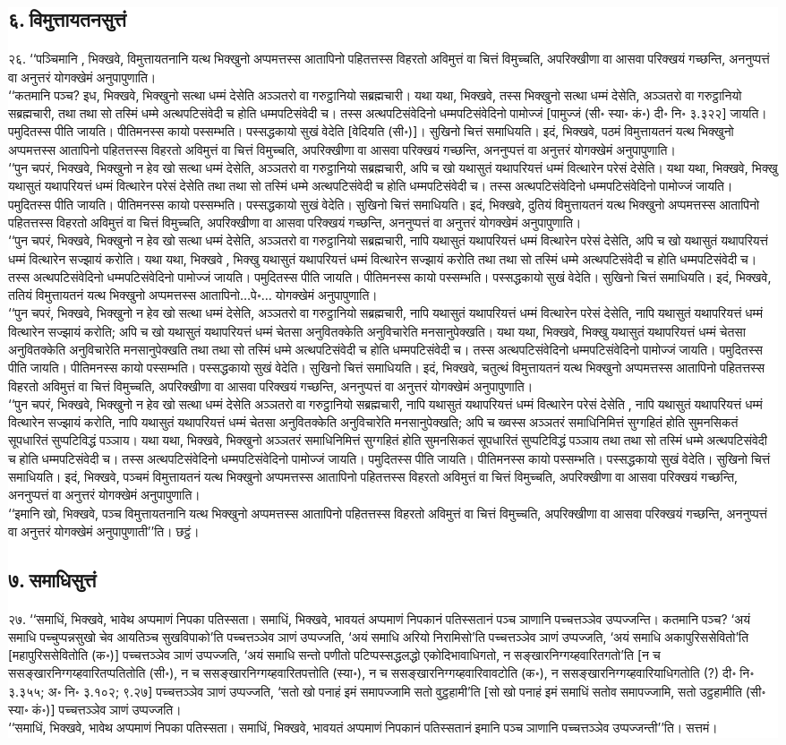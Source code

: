 
## ६. विमुत्तायतनसुत्तं

२६. ‘‘पञ्चिमानि , भिक्खवे, विमुत्तायतनानि यत्थ भिक्खुनो अप्पमत्तस्स आतापिनो पहितत्तस्स विहरतो अविमुत्तं वा चित्तं विमुच्चति, अपरिक्खीणा वा आसवा परिक्खयं गच्छन्ति, अननुप्पत्तं वा अनुत्तरं योगक्खेमं अनुपापुणाति।  
‘‘कतमानि पञ्च? इध, भिक्खवे, भिक्खुनो सत्था धम्मं देसेति अञ्ञतरो वा गरुट्ठानियो सब्रह्मचारी। यथा यथा, भिक्खवे, तस्स भिक्खुनो सत्था धम्मं देसेति, अञ्ञतरो वा गरुट्ठानियो सब्रह्मचारी, तथा तथा सो तस्मिं धम्मे अत्थपटिसंवेदी च होति धम्मपटिसंवेदी च। तस्स अत्थपटिसंवेदिनो धम्मपटिसंवेदिनो पामोज्जं [पामुज्जं (सी॰ स्या॰ कं॰) दी॰ नि॰ ३.३२२] जायति। पमुदितस्स पीति जायति। पीतिमनस्स कायो पस्सम्भति। पस्सद्धकायो सुखं वेदेति [वेदियति (सी॰)]। सुखिनो चित्तं समाधियति। इदं, भिक्खवे, पठमं विमुत्तायतनं यत्थ भिक्खुनो अप्पमत्तस्स आतापिनो पहितत्तस्स विहरतो अविमुत्तं वा चित्तं विमुच्चति, अपरिक्खीणा वा आसवा परिक्खयं गच्छन्ति, अननुप्पत्तं वा अनुत्तरं योगक्खेमं अनुपापुणाति।  
‘‘पुन चपरं, भिक्खवे, भिक्खुनो न हेव खो सत्था धम्मं देसेति, अञ्ञतरो वा गरुट्ठानियो सब्रह्मचारी, अपि च खो यथासुतं यथापरियत्तं धम्मं वित्थारेन परेसं देसेति। यथा यथा, भिक्खवे, भिक्खु यथासुतं यथापरियत्तं धम्मं वित्थारेन परेसं देसेति तथा तथा सो तस्मिं धम्मे अत्थपटिसंवेदी च होति धम्मपटिसंवेदी च। तस्स अत्थपटिसंवेदिनो धम्मपटिसंवेदिनो पामोज्जं जायति। पमुदितस्स पीति जायति। पीतिमनस्स कायो पस्सम्भति। पस्सद्धकायो सुखं वेदेति। सुखिनो चित्तं समाधियति। इदं, भिक्खवे, दुतियं विमुत्तायतनं यत्थ भिक्खुनो अप्पमत्तस्स आतापिनो पहितत्तस्स विहरतो अविमुत्तं वा चित्तं विमुच्चति, अपरिक्खीणा वा आसवा परिक्खयं गच्छन्ति, अननुप्पत्तं वा अनुत्तरं योगक्खेमं अनुपापुणाति।  
‘‘पुन चपरं, भिक्खवे, भिक्खुनो न हेव खो सत्था धम्मं देसेति, अञ्ञतरो वा गरुट्ठानियो सब्रह्मचारी, नापि यथासुतं यथापरियत्तं धम्मं वित्थारेन परेसं देसेति, अपि च खो यथासुतं यथापरियत्तं धम्मं वित्थारेन सज्झायं करोति। यथा यथा, भिक्खवे , भिक्खु यथासुतं यथापरियत्तं धम्मं वित्थारेन सज्झायं करोति तथा तथा सो तस्मिं धम्मे अत्थपटिसंवेदी च होति धम्मपटिसंवेदी च। तस्स अत्थपटिसंवेदिनो धम्मपटिसंवेदिनो पामोज्जं जायति। पमुदितस्स पीति जायति। पीतिमनस्स कायो पस्सम्भति। पस्सद्धकायो सुखं वेदेति। सुखिनो चित्तं समाधियति। इदं, भिक्खवे, ततियं विमुत्तायतनं यत्थ भिक्खुनो अप्पमत्तस्स आतापिनो…पे॰… योगक्खेमं अनुपापुणाति।  
‘‘पुन चपरं, भिक्खवे, भिक्खुनो न हेव खो सत्था धम्मं देसेति, अञ्ञतरो वा गरुट्ठानियो सब्रह्मचारी, नापि यथासुतं यथापरियत्तं धम्मं वित्थारेन परेसं देसेति, नापि यथासुतं यथापरियत्तं धम्मं वित्थारेन सज्झायं करोति; अपि च खो यथासुतं यथापरियत्तं धम्मं चेतसा अनुवितक्केति अनुविचारेति मनसानुपेक्खति। यथा यथा, भिक्खवे, भिक्खु यथासुतं यथापरियत्तं धम्मं चेतसा अनुवितक्केति अनुविचारेति मनसानुपेक्खति तथा तथा सो तस्मिं धम्मे अत्थपटिसंवेदी च होति धम्मपटिसंवेदी च। तस्स अत्थपटिसंवेदिनो धम्मपटिसंवेदिनो पामोज्जं जायति। पमुदितस्स पीति जायति। पीतिमनस्स कायो पस्सम्भति। पस्सद्धकायो सुखं वेदेति। सुखिनो चित्तं समाधियति। इदं, भिक्खवे, चतुत्थं विमुत्तायतनं यत्थ भिक्खुनो अप्पमत्तस्स आतापिनो पहितत्तस्स विहरतो अविमुत्तं वा चित्तं विमुच्चति, अपरिक्खीणा वा आसवा परिक्खयं गच्छन्ति, अननुप्पत्तं वा अनुत्तरं योगक्खेमं अनुपापुणाति।  
‘‘पुन चपरं, भिक्खवे, भिक्खुनो न हेव खो सत्था धम्मं देसेति अञ्ञतरो वा गरुट्ठानियो सब्रह्मचारी, नापि यथासुतं यथापरियत्तं धम्मं वित्थारेन परेसं देसेति , नापि यथासुतं यथापरियत्तं धम्मं वित्थारेन सज्झायं करोति, नापि यथासुतं यथापरियत्तं धम्मं चेतसा अनुवितक्केति अनुविचारेति मनसानुपेक्खति; अपि च ख्वस्स अञ्ञतरं समाधिनिमित्तं सुग्गहितं होति सुमनसिकतं सूपधारितं सुप्पटिविद्धं पञ्ञाय। यथा यथा, भिक्खवे, भिक्खुनो अञ्ञतरं समाधिनिमित्तं सुग्गहितं होति सुमनसिकतं सूपधारितं सुप्पटिविद्धं पञ्ञाय तथा तथा सो तस्मिं धम्मे अत्थपटिसंवेदी च होति धम्मपटिसंवेदी च। तस्स अत्थपटिसंवेदिनो धम्मपटिसंवेदिनो पामोज्जं जायति। पमुदितस्स पीति जायति। पीतिमनस्स कायो पस्सम्भति। पस्सद्धकायो सुखं वेदेति। सुखिनो चित्तं समाधियति। इदं, भिक्खवे, पञ्चमं विमुत्तायतनं यत्थ भिक्खुनो अप्पमत्तस्स आतापिनो पहितत्तस्स विहरतो अविमुत्तं वा चित्तं विमुच्चति, अपरिक्खीणा वा आसवा परिक्खयं गच्छन्ति, अननुप्पत्तं वा अनुत्तरं योगक्खेमं अनुपापुणाति।  
‘‘इमानि खो, भिक्खवे, पञ्च विमुत्तायतनानि यत्थ भिक्खुनो अप्पमत्तस्स आतापिनो पहितत्तस्स विहरतो अविमुत्तं वा चित्तं विमुच्चति, अपरिक्खीणा वा आसवा परिक्खयं गच्छन्ति, अननुप्पत्तं वा अनुत्तरं योगक्खेमं अनुपापुणाती’’ति। छट्ठं।  


## ७. समाधिसुत्तं

२७. ‘‘समाधिं, भिक्खवे, भावेथ अप्पमाणं निपका पतिस्सता। समाधिं, भिक्खवे, भावयतं अप्पमाणं निपकानं पतिस्सतानं पञ्च ञाणानि पच्चत्तञ्ञेव उप्पज्जन्ति। कतमानि पञ्च? ‘अयं समाधि पच्चुप्पन्नसुखो चेव आयतिञ्च सुखविपाको’ति पच्चत्तञ्ञेव ञाणं उप्पज्जति, ‘अयं समाधि अरियो निरामिसो’ति पच्चत्तञ्ञेव ञाणं उप्पज्जति, ‘अयं समाधि अकापुरिससेवितो’ति [महापुरिससेवितोति (क॰)] पच्चत्तञ्ञेव ञाणं उप्पज्जति, ‘अयं समाधि सन्तो पणीतो पटिप्पस्सद्धलद्धो एकोदिभावाधिगतो, न सङ्खारनिग्गय्हवारितगतो’ति [न च ससङ्खारनिग्गय्हवारितप्पतितोति (सी॰), न च ससङ्खारनिग्गय्हवारितपत्तोति (स्या॰), न च ससङ्खारनिग्गय्हवारिवावटोति (क॰), न ससङ्खारनिग्गय्हवारियाधिगतोति (?) दी॰ नि॰ ३.३५५; अ॰ नि॰ ३.१०२; ९.२७] पच्चत्तञ्ञेव ञाणं उप्पज्जति, ‘सतो खो पनाहं इमं समापज्जामि सतो वुट्ठहामी’ति [सो खो पनाहं इमं समाधिं सतोव समापज्जामि, सतो उट्ठहामीति (सी॰ स्या॰ कं॰)] पच्चत्तञ्ञेव ञाणं उप्पज्जति।  
‘‘समाधिं, भिक्खवे, भावेथ अप्पमाणं निपका पतिस्सता। समाधिं, भिक्खवे, भावयतं अप्पमाणं निपकानं पतिस्सतानं इमानि पञ्च ञाणानि पच्चत्तञ्ञेव उप्पज्जन्ती’’ति। सत्तमं।  
